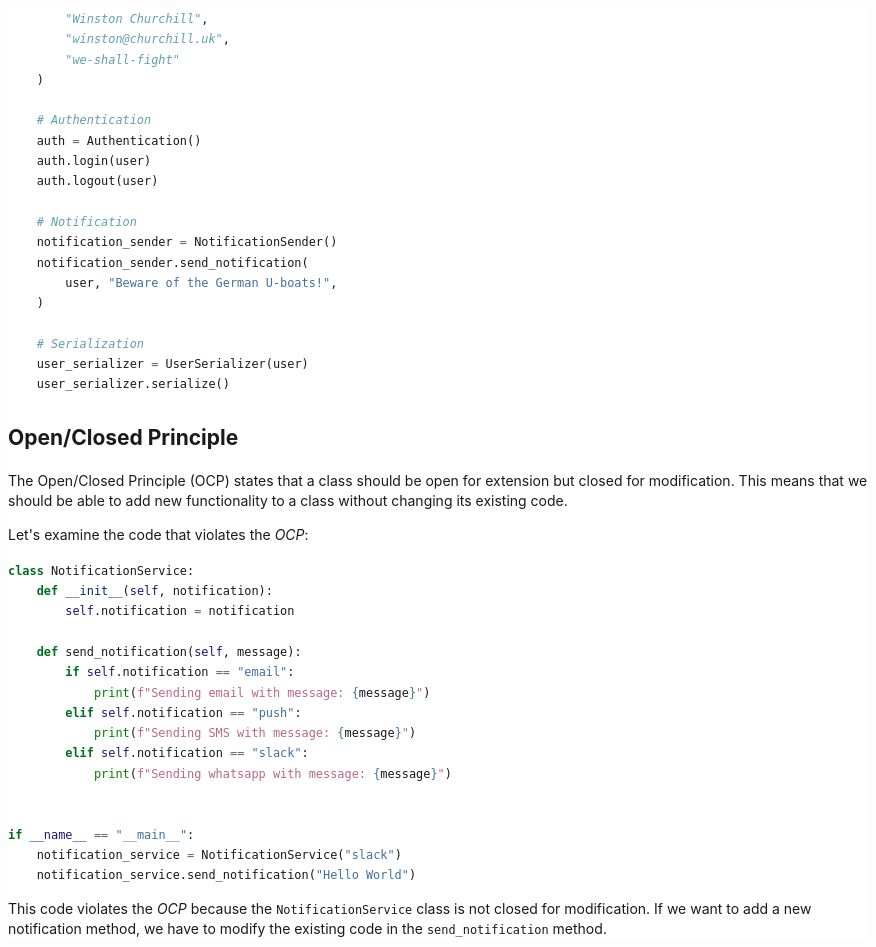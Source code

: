 ```python
        "Winston Churchill",
        "winston@churchill.uk",
        "we-shall-fight"
    )

    # Authentication
    auth = Authentication()
    auth.login(user)
    auth.logout(user)

    # Notification
    notification_sender = NotificationSender()
    notification_sender.send_notification(
        user, "Beware of the German U-boats!",
    )

    # Serialization
    user_serializer = UserSerializer(user)
    user_serializer.serialize()
```

## Open/Closed Principle

The Open/Closed Principle (OCP) states that a class should be open for extension but closed for modification. This means
that we should be able to add new functionality to a class without changing its existing code.

Let's examine the code that violates the *OCP*:

```python
class NotificationService:
    def __init__(self, notification):
        self.notification = notification

    def send_notification(self, message):
        if self.notification == "email":
            print(f"Sending email with message: {message}")
        elif self.notification == "push":
            print(f"Sending SMS with message: {message}")
        elif self.notification == "slack":
            print(f"Sending whatsapp with message: {message}")


if __name__ == "__main__":
    notification_service = NotificationService("slack")
    notification_service.send_notification("Hello World")
```

This code violates the *OCP* because the `NotificationService` class is not closed for modification. If we want to
add a new notification method, we have to modify the existing code in the `send_notification` method.
